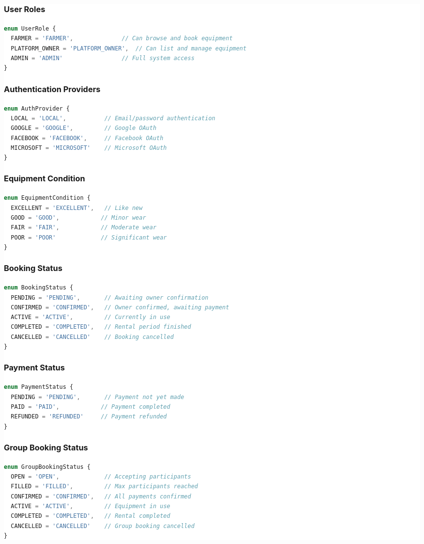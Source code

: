 ### User Roles
```typescript
enum UserRole {
  FARMER = 'FARMER',              // Can browse and book equipment
  PLATFORM_OWNER = 'PLATFORM_OWNER',  // Can list and manage equipment
  ADMIN = 'ADMIN'                 // Full system access
}
```

### Authentication Providers
```typescript
enum AuthProvider {
  LOCAL = 'LOCAL',           // Email/password authentication
  GOOGLE = 'GOOGLE',         // Google OAuth
  FACEBOOK = 'FACEBOOK',     // Facebook OAuth
  MICROSOFT = 'MICROSOFT'    // Microsoft OAuth
}
```

### Equipment Condition
```typescript
enum EquipmentCondition {
  EXCELLENT = 'EXCELLENT',   // Like new
  GOOD = 'GOOD',            // Minor wear
  FAIR = 'FAIR',            // Moderate wear
  POOR = 'POOR'             // Significant wear
}
```

### Booking Status
```typescript
enum BookingStatus {
  PENDING = 'PENDING',       // Awaiting owner confirmation
  CONFIRMED = 'CONFIRMED',   // Owner confirmed, awaiting payment
  ACTIVE = 'ACTIVE',         // Currently in use
  COMPLETED = 'COMPLETED',   // Rental period finished
  CANCELLED = 'CANCELLED'    // Booking cancelled
}
```

### Payment Status
```typescript
enum PaymentStatus {
  PENDING = 'PENDING',       // Payment not yet made
  PAID = 'PAID',            // Payment completed
  REFUNDED = 'REFUNDED'     // Payment refunded
}
```

### Group Booking Status
```typescript
enum GroupBookingStatus {
  OPEN = 'OPEN',             // Accepting participants
  FILLED = 'FILLED',         // Max participants reached
  CONFIRMED = 'CONFIRMED',   // All payments confirmed
  ACTIVE = 'ACTIVE',         // Equipment in use
  COMPLETED = 'COMPLETED',   // Rental completed
  CANCELLED = 'CANCELLED'    // Group booking cancelled
}
```
